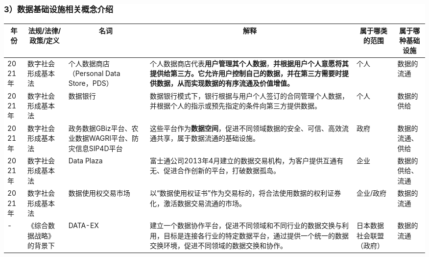 

### 3）数据基础设施相关概念介绍

| 年份   | 法规/法律/政策/定义      | 名词                                                   | 解释                                                         | 属于哪类的范围           | 属于哪种基础设施 |
| ------ | ------------------------ | ------------------------------------------------------ | ------------------------------------------------------------ | ------------------------ | ---------------- |
| 2021年 | 数字社会形成基本法       | 个人数据商店（Personal Data Store，PDS）               | 个人数据商店代表**用户管理其个人数据**，**并根据用户个人意愿将其提供给第三方。它允许用户控制自己的数据，并在第三方需要时提供数据，从而实现数据的有序流通及价值增值。** | 个人                     | 数据的流通       |
| 2021年 | 数字社会形成基本法       | 数据银行                                               | 数据银行模式下，银行根据与用户个人签订的合同管理个人数据，并根据个人的指示或预先指定的条件向第三方提供数据。 | 个人                     | 数据的供给       |
| 2021年 | 数字社会形成基本法       | 政务数据GBiz平台、农业数据WAGRI平台、防灾信息SIP4D平台 | 这些平台作为**数据空间**，促进不同领域数据的安全、可信、高效流通共享，属于数据流通的基础设施。 | 政府                     | 数据的流通、供给 |
| 2021年 | 数字社会形成基本法       | Data Plaza                                             | 富士通公司2013年4月建立的数据交易机构，为客户提供互通有无、促进合作创新的平台，打破数据孤岛。 | 企业                     | 数据的供给、流通 |
| 2021年 | 数字社会形成基本法       | 数据使用权交易市场                                     | 以“数据使用权证书”作为交易标的，将合法使用数据的权利证券化，激活数据交易流通的市场。 | 企业/政府                | 数据的流通       |
| -      | 《综合数据战略》的背景下 | DATA-EX                                                | 建立一个数据协作平台，促进不同领域和不同行业的数据交换与利用，目标是连接各行业的特定数据平台，通过提供一个统一的数据交换环境，促进不同领域的数据交换和协作。 | 日本数据社会联盟（政府） | 数据的流通       |

